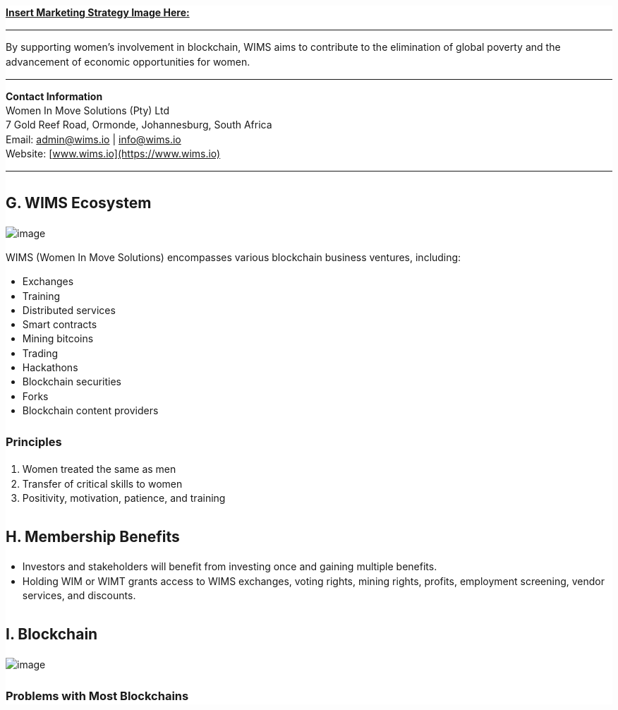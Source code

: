 **[Insert Marketing Strategy Image Here:](https://www.linktoimage.com/marketing_strategy_image.png)**

---

By supporting women’s involvement in blockchain, WIMS aims to contribute to the elimination of global poverty and the advancement of economic opportunities for women.

---

**Contact Information**  
Women In Move Solutions (Pty) Ltd  
7 Gold Reef Road, Ormonde, Johannesburg, South Africa  
Email: [admin@wims.io](mailto:admin@wims.io) | [info@wims.io](mailto:info@wims.io)  
Website: [www.wims.io](https://www.wims.io)

---
## G. WIMS Ecosystem

![image](https://github.com/user-attachments/assets/6e3a1e12-f58b-46e5-9f5c-93d818505da2)

WIMS (Women In Move Solutions) encompasses various blockchain business ventures, including:

- Exchanges
- Training
- Distributed services
- Smart contracts
- Mining bitcoins
- Trading
- Hackathons
- Blockchain securities
- Forks
- Blockchain content providers

### Principles

1. Women treated the same as men
2. Transfer of critical skills to women
3. Positivity, motivation, patience, and training

## H. Membership Benefits

- Investors and stakeholders will benefit from investing once and gaining multiple benefits.
- Holding WIM or WIMT grants access to WIMS exchanges, voting rights, mining rights, profits, employment screening, vendor services, and discounts.

## I. Blockchain

![image](https://github.com/user-attachments/assets/aa2fed15-fbd7-4327-9122-c791cc228f96)

### Problems with Most Blockchains

